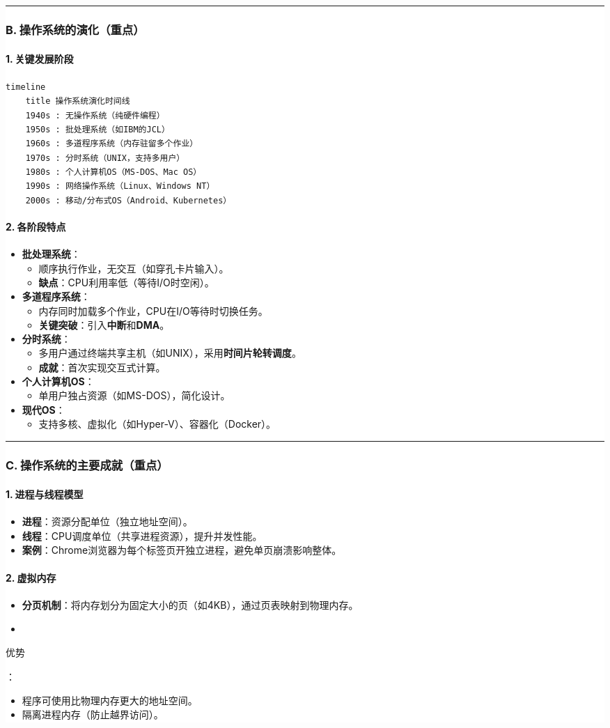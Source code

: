 ------

### **B. 操作系统的演化（重点）**

#### **1. 关键发展阶段**

```mermaid
timeline
    title 操作系统演化时间线
    1940s : 无操作系统（纯硬件编程）
    1950s : 批处理系统（如IBM的JCL）
    1960s : 多道程序系统（内存驻留多个作业）
    1970s : 分时系统（UNIX，支持多用户）
    1980s : 个人计算机OS（MS-DOS、Mac OS）
    1990s : 网络操作系统（Linux、Windows NT）
    2000s : 移动/分布式OS（Android、Kubernetes）
```

#### **2. 各阶段特点**

- **批处理系统**：
  - 顺序执行作业，无交互（如穿孔卡片输入）。
  - **缺点**：CPU利用率低（等待I/O时空闲）。
- **多道程序系统**：
  - 内存同时加载多个作业，CPU在I/O等待时切换任务。
  - **关键突破**：引入**中断**和**DMA**。
- **分时系统**：
  - 多用户通过终端共享主机（如UNIX），采用**时间片轮转调度**。
  - **成就**：首次实现交互式计算。
- **个人计算机OS**：
  - 单用户独占资源（如MS-DOS），简化设计。
- **现代OS**：
  - 支持多核、虚拟化（如Hyper-V）、容器化（Docker）。

------

### **C. 操作系统的主要成就（重点）**

#### **1. 进程与线程模型**

- **进程**：资源分配单位（独立地址空间）。
- **线程**：CPU调度单位（共享进程资源），提升并发性能。
- **案例**：Chrome浏览器为每个标签页开独立进程，避免单页崩溃影响整体。

#### **2. 虚拟内存**

- **分页机制**：将内存划分为固定大小的页（如4KB），通过页表映射到物理内存。

- 

  优势

  ：

  - 程序可使用比物理内存更大的地址空间。
  - 隔离进程内存（防止越界访问）。
